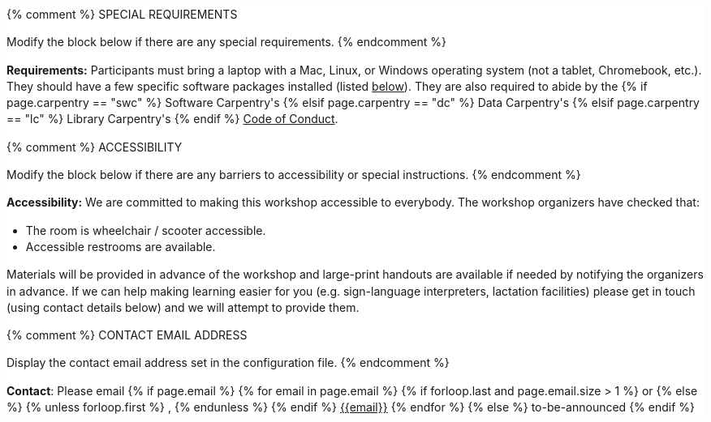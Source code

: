 {% comment %}
SPECIAL REQUIREMENTS

Modify the block below if there are any special requirements.
{% endcomment %}
<p id="requirements">
<strong>Requirements:</strong> Participants must bring a laptop with a
Mac, Linux, or Windows operating system (not a tablet, Chromebook, etc.). They should have a few specific software packages installed (listed
<a href="#setup">below</a>). They are also required to abide by the
{% if page.carpentry == "swc" %}
Software Carpentry's
{% elsif page.carpentry == "dc" %}
Data Carpentry's
{% elsif page.carpentry == "lc" %}
Library Carpentry's
{% endif %}
<a href="{{site.swc_site}}/conduct.html">Code of Conduct</a>.
</p>

{% comment %}
ACCESSIBILITY

Modify the block below if there are any barriers to accessibility or
special instructions.
{% endcomment %}
<p id="accessibility">
<strong>Accessibility:</strong> We are committed to making this workshop
accessible to everybody.
The workshop organizers have checked that:
</p>
<ul>
<li>The room is wheelchair / scooter accessible.</li>
<li>Accessible restrooms are available.</li>
</ul>
<p>
Materials will be provided in advance of the workshop and
large-print handouts are available if needed by notifying the
organizers in advance.  If we can help making learning easier for
you (e.g. sign-language interpreters, lactation facilities) please
get in touch (using contact details below) and we will
attempt to provide them.
</p>

{% comment %}
CONTACT EMAIL ADDRESS

Display the contact email address set in the configuration file.
{% endcomment %}
<p id="contact">
<strong>Contact</strong>:
Please email
{% if page.email %}
{% for email in page.email %}
{% if forloop.last and page.email.size > 1 %}
or
{% else %}
{% unless forloop.first %}
,
{% endunless %}
{% endif %}
<a href='mailto:{{email}}'>{{email}}</a>
{% endfor %}
{% else %}
to-be-announced
{% endif %}